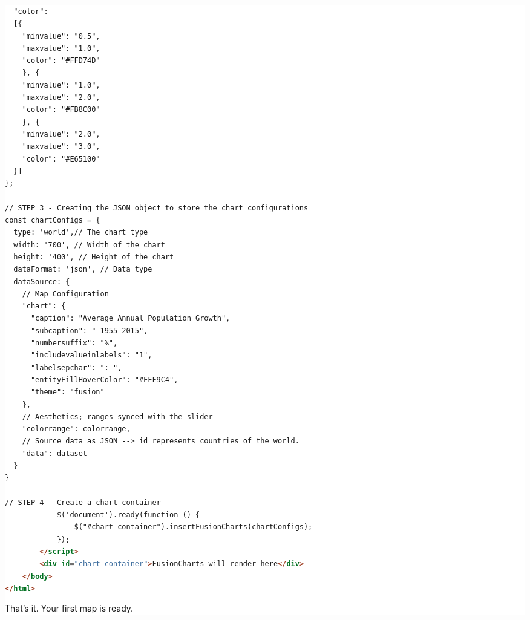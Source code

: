 ```html
  "color":
  [{
    "minvalue": "0.5",
    "maxvalue": "1.0",
    "color": "#FFD74D"
    }, {
    "minvalue": "1.0",
    "maxvalue": "2.0",
    "color": "#FB8C00"
    }, {
    "minvalue": "2.0",
    "maxvalue": "3.0",
    "color": "#E65100"
  }]
};

// STEP 3 - Creating the JSON object to store the chart configurations
const chartConfigs = {
  type: 'world',// The chart type
  width: '700', // Width of the chart
  height: '400', // Height of the chart
  dataFormat: 'json', // Data type
  dataSource: {
    // Map Configuration
    "chart": {
      "caption": "Average Annual Population Growth",
      "subcaption": " 1955-2015",
      "numbersuffix": "%",
      "includevalueinlabels": "1",
      "labelsepchar": ": ",
      "entityFillHoverColor": "#FFF9C4",
      "theme": "fusion"
    },
    // Aesthetics; ranges synced with the slider
    "colorrange": colorrange,
    // Source data as JSON --> id represents countries of the world.
    "data": dataset
  }
}

// STEP 4 - Create a chart container
            $('document').ready(function () {
                $("#chart-container").insertFusionCharts(chartConfigs);
            });
        </script>
        <div id="chart-container">FusionCharts will render here</div>
    </body>
</html>
```

That’s it. Your first map is ready.
